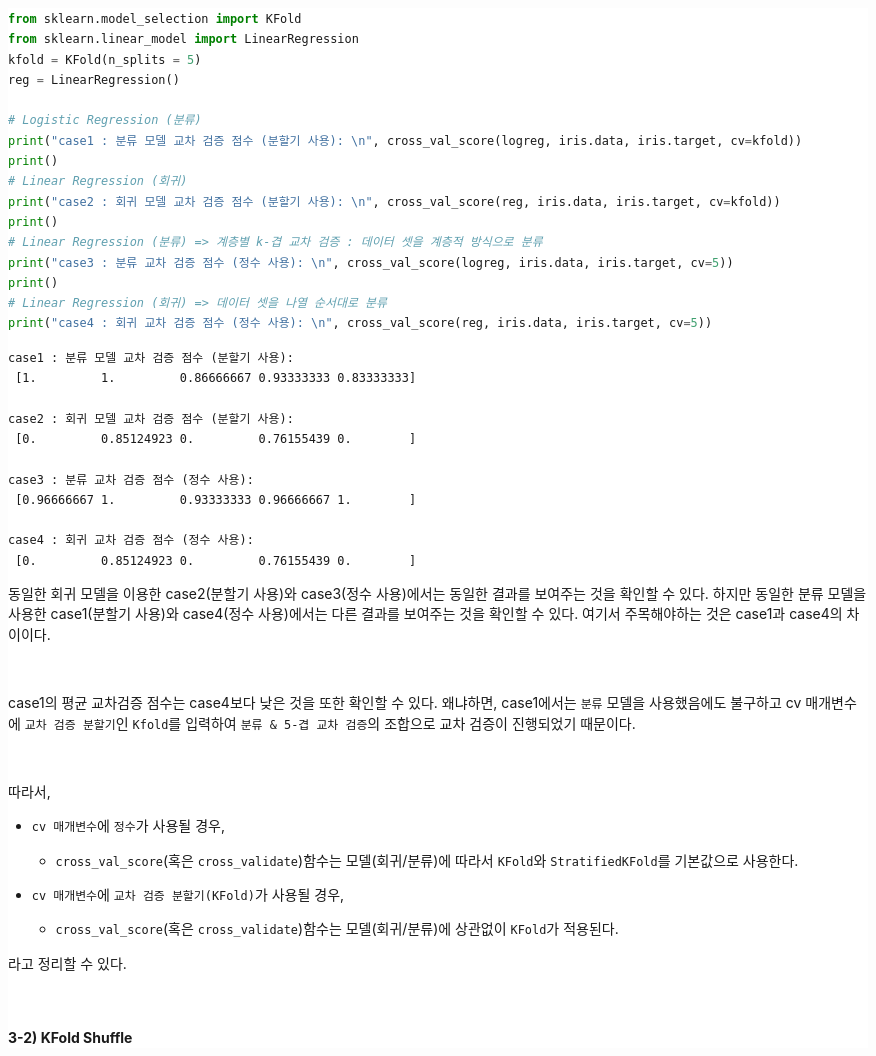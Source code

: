 
```python
from sklearn.model_selection import KFold
from sklearn.linear_model import LinearRegression
kfold = KFold(n_splits = 5)
reg = LinearRegression()

# Logistic Regression (분류)
print("case1 : 분류 모델 교차 검증 점수 (분할기 사용): \n", cross_val_score(logreg, iris.data, iris.target, cv=kfold))
print()
# Linear Regression (회귀)
print("case2 : 회귀 모델 교차 검증 점수 (분할기 사용): \n", cross_val_score(reg, iris.data, iris.target, cv=kfold))
print()
# Linear Regression (분류) => 계층별 k-겹 교차 검증 : 데이터 셋을 계층적 방식으로 분류
print("case3 : 분류 교차 검증 점수 (정수 사용): \n", cross_val_score(logreg, iris.data, iris.target, cv=5))
print()
# Linear Regression (회귀) => 데이터 셋을 나열 순서대로 분류
print("case4 : 회귀 교차 검증 점수 (정수 사용): \n", cross_val_score(reg, iris.data, iris.target, cv=5))
```

    case1 : 분류 모델 교차 검증 점수 (분할기 사용): 
     [1.         1.         0.86666667 0.93333333 0.83333333]
    
    case2 : 회귀 모델 교차 검증 점수 (분할기 사용): 
     [0.         0.85124923 0.         0.76155439 0.        ]
    
    case3 : 분류 교차 검증 점수 (정수 사용): 
     [0.96666667 1.         0.93333333 0.96666667 1.        ]
    
    case4 : 회귀 교차 검증 점수 (정수 사용): 
     [0.         0.85124923 0.         0.76155439 0.        ]
    

동일한 회귀 모델을 이용한 case2(분할기 사용)와 case3(정수 사용)에서는 동일한 결과를 보여주는 것을 확인할 수 있다. 하지만 동일한 분류 모델을 사용한 case1(분할기 사용)와 case4(정수 사용)에서는 다른 결과를 보여주는 것을 확인할 수 있다. 여기서 주목해야하는 것은 case1과 case4의 차이이다.

<br>

case1의 평균 교차검증 점수는 case4보다 낮은 것을 또한 확인할 수 있다. 왜냐하면, case1에서는 `분류` 모델을 사용했음에도 불구하고 cv 매개변수에 `교차 검증 분할기`인 `Kfold`를 입력하여 `분류 & 5-겹 교차 검증`의 조합으로 교차 검증이 진행되었기 때문이다.

<br>

따라서, 

- `cv 매개변수`에 `정수`가 사용될 경우, 
    - `cross_val_score`(혹은 `cross_validate`)함수는 모델(회귀/분류)에 따라서 `KFold`와 `StratifiedKFold`를 기본값으로 사용한다.

- `cv 매개변수`에 `교차 검증 분할기(KFold)`가 사용될 경우,
    - `cross_val_score`(혹은 `cross_validate`)함수는 모델(회귀/분류)에 상관없이 `KFold`가 적용된다.

라고 정리할 수 있다.

<br>

#### 3-2) KFold Shuffle

